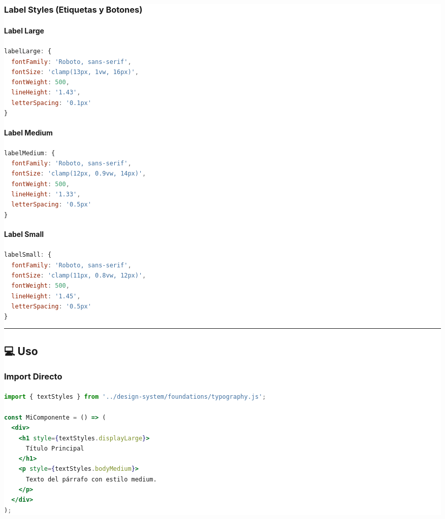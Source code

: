 ### Label Styles (Etiquetas y Botones)

#### Label Large
```javascript
labelLarge: {
  fontFamily: 'Roboto, sans-serif',
  fontSize: 'clamp(13px, 1vw, 16px)',
  fontWeight: 500,
  lineHeight: '1.43',
  letterSpacing: '0.1px'
}
```

#### Label Medium
```javascript
labelMedium: {
  fontFamily: 'Roboto, sans-serif',
  fontSize: 'clamp(12px, 0.9vw, 14px)',
  fontWeight: 500,
  lineHeight: '1.33',
  letterSpacing: '0.5px'
}
```

#### Label Small
```javascript
labelSmall: {
  fontFamily: 'Roboto, sans-serif',
  fontSize: 'clamp(11px, 0.8vw, 12px)',
  fontWeight: 500,
  lineHeight: '1.45',
  letterSpacing: '0.5px'
}
```

---

## 💻 Uso

### Import Directo
```jsx
import { textStyles } from '../design-system/foundations/typography.js';

const MiComponente = () => (
  <div>
    <h1 style={textStyles.displayLarge}>
      Título Principal
    </h1>
    <p style={textStyles.bodyMedium}>
      Texto del párrafo con estilo medium.
    </p>
  </div>
);
```
